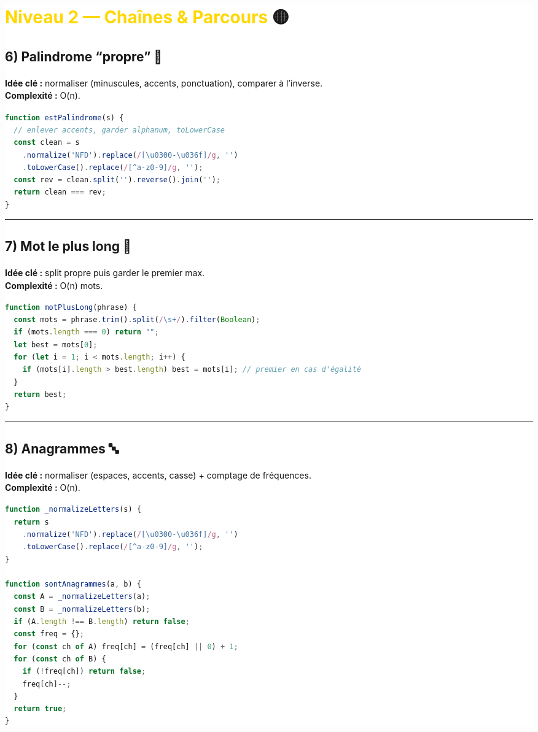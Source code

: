 
# <span style="color:gold;">Niveau 2 — Chaînes & Parcours</span> 🟡

## 6) Palindrome “propre” 🔁
**Idée clé :** normaliser (minuscules, accents, ponctuation), comparer à l’inverse.  
**Complexité :** O(n).

```js
function estPalindrome(s) {
  // enlever accents, garder alphanum, toLowerCase
  const clean = s
    .normalize('NFD').replace(/[\u0300-\u036f]/g, '')
    .toLowerCase().replace(/[^a-z0-9]/g, '');
  const rev = clean.split('').reverse().join('');
  return clean === rev;
}
```

---

## 7) Mot le plus long 🥇
**Idée clé :** split propre puis garder le premier max.  
**Complexité :** O(n) mots.

```js
function motPlusLong(phrase) {
  const mots = phrase.trim().split(/\s+/).filter(Boolean);
  if (mots.length === 0) return "";
  let best = mots[0];
  for (let i = 1; i < mots.length; i++) {
    if (mots[i].length > best.length) best = mots[i]; // premier en cas d'égalité
  }
  return best;
}
```

---

## 8) Anagrammes 🔤
**Idée clé :** normaliser (espaces, accents, casse) + comptage de fréquences.  
**Complexité :** O(n).

```js
function _normalizeLetters(s) {
  return s
    .normalize('NFD').replace(/[\u0300-\u036f]/g, '')
    .toLowerCase().replace(/[^a-z0-9]/g, '');
}

function sontAnagrammes(a, b) {
  const A = _normalizeLetters(a);
  const B = _normalizeLetters(b);
  if (A.length !== B.length) return false;
  const freq = {};
  for (const ch of A) freq[ch] = (freq[ch] || 0) + 1;
  for (const ch of B) {
    if (!freq[ch]) return false;
    freq[ch]--;
  }
  return true;
}
```
